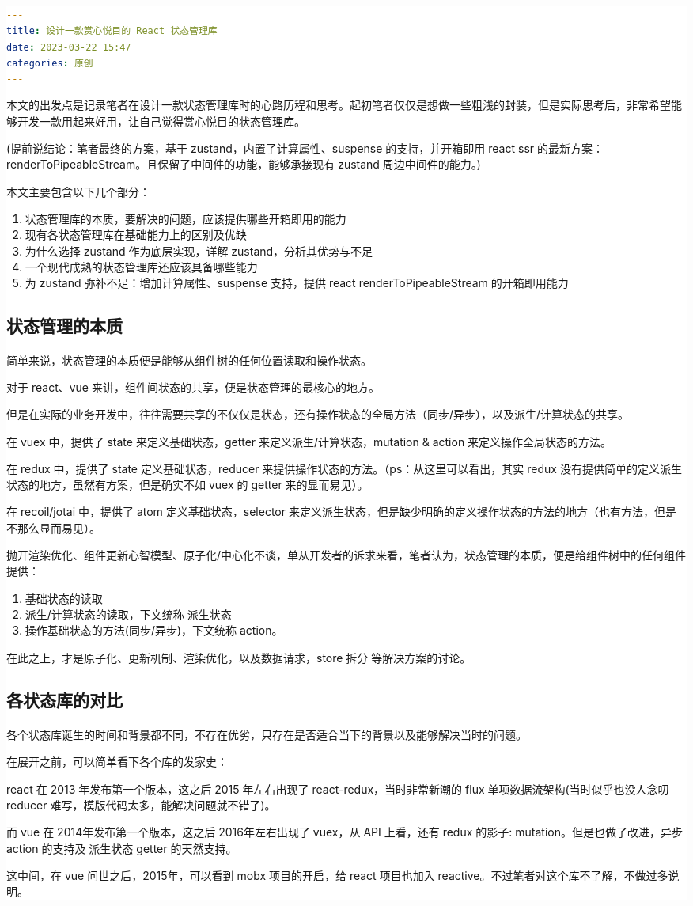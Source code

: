 ```yaml
---
title: 设计一款赏心悦目的 React 状态管理库
date: 2023-03-22 15:47
categories: 原创
---
```


本文的出发点是记录笔者在设计一款状态管理库时的心路历程和思考。起初笔者仅仅是想做一些粗浅的封装，但是实际思考后，非常希望能够开发一款用起来好用，让自己觉得赏心悦目的状态管理库。



(提前说结论：笔者最终的方案，基于 zustand，内置了计算属性、suspense 的支持，并开箱即用 react ssr 的最新方案：renderToPipeableStream。且保留了中间件的功能，能够承接现有 zustand 周边中间件的能力。)

本文主要包含以下几个部分：

1. 状态管理库的本质，要解决的问题，应该提供哪些开箱即用的能力
2. 现有各状态管理库在基础能力上的区别及优缺
3. 为什么选择 zustand 作为底层实现，详解 zustand，分析其优势与不足
4. 一个现代成熟的状态管理库还应该具备哪些能力
5. 为 zustand 弥补不足：增加计算属性、suspense 支持，提供 react renderToPipeableStream 的开箱即用能力

## 状态管理的本质

简单来说，状态管理的本质便是能够从组件树的任何位置读取和操作状态。

对于 react、vue 来讲，组件间状态的共享，便是状态管理的最核心的地方。

但是在实际的业务开发中，往往需要共享的不仅仅是状态，还有操作状态的全局方法（同步/异步），以及派生/计算状态的共享。

在 vuex 中，提供了 state 来定义基础状态，getter 来定义派生/计算状态，mutation & action 来定义操作全局状态的方法。

在 redux 中，提供了 state 定义基础状态，reducer 来提供操作状态的方法。（ps：从这里可以看出，其实 redux 没有提供简单的定义派生状态的地方，虽然有方案，但是确实不如 vuex 的 getter 来的显而易见）。

在 recoil/jotai 中，提供了 atom 定义基础状态，selector 来定义派生状态，但是缺少明确的定义操作状态的方法的地方（也有方法，但是不那么显而易见）。

抛开渲染优化、组件更新心智模型、原子化/中心化不谈，单从开发者的诉求来看，笔者认为，状态管理的本质，便是给组件树中的任何组件提供：

1. 基础状态的读取
2. 派生/计算状态的读取，下文统称 派生状态
3. 操作基础状态的方法(同步/异步)，下文统称 action。

在此之上，才是原子化、更新机制、渲染优化，以及数据请求，store 拆分 等解决方案的讨论。

## 各状态库的对比

各个状态库诞生的时间和背景都不同，不存在优劣，只存在是否适合当下的背景以及能够解决当时的问题。

在展开之前，可以简单看下各个库的发家史：

react 在 2013 年发布第一个版本，这之后 2015 年左右出现了 react-redux，当时非常新潮的 flux 单项数据流架构(当时似乎也没人念叨 reducer 难写，模版代码太多，能解决问题就不错了)。

而 vue 在 2014年发布第一个版本，这之后 2016年左右出现了 vuex，从 API 上看，还有 redux 的影子: mutation。但是也做了改进，异步 action 的支持及 派生状态 getter 的天然支持。

这中间，在 vue 问世之后，2015年，可以看到 mobx 项目的开启，给 react 项目也加入 reactive。不过笔者对这个库不了解，不做过多说明。
